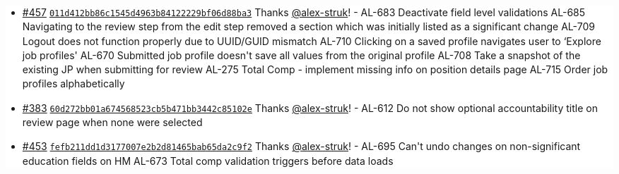 - [#457](https://github.com/bcgov/psa-job-store/pull/457) [`011d412bb86c1545d4963b84122229bf06d88ba3`](https://github.com/bcgov/psa-job-store/commit/011d412bb86c1545d4963b84122229bf06d88ba3) Thanks [@alex-struk](https://github.com/alex-struk)! - AL-683 Deactivate field level validations
  AL-685 Navigating to the review step from the edit step removed a section which was initially listed as a significant change
  AL-709 Logout does not function properly due to UUID/GUID mismatch
  AL-710 Clicking on a saved profile navigates user to ‘Explore job profiles'
  AL-670 Submitted job profile doesn't save all values from the original profile
  AL-708 Take a snapshot of the existing JP when submitting for review
  AL-275 Total Comp - implement missing info on position details page
  AL-715 Order job profiles alphabetically

- [#383](https://github.com/bcgov/psa-job-store/pull/383) [`60d272bb01a674568523cb5b471bb3442c85102e`](https://github.com/bcgov/psa-job-store/commit/60d272bb01a674568523cb5b471bb3442c85102e) Thanks [@alex-struk](https://github.com/alex-struk)! - AL-612 Do not show optional accountability title on review page when none were selected

- [#453](https://github.com/bcgov/psa-job-store/pull/453) [`fefb211dd1d3177007e2b2d81465bab65da2c9f2`](https://github.com/bcgov/psa-job-store/commit/fefb211dd1d3177007e2b2d81465bab65da2c9f2) Thanks [@alex-struk](https://github.com/alex-struk)! - AL-695 Can't undo changes on non-significant education fields on HM
  AL-673 Total comp validation triggers before data loads
